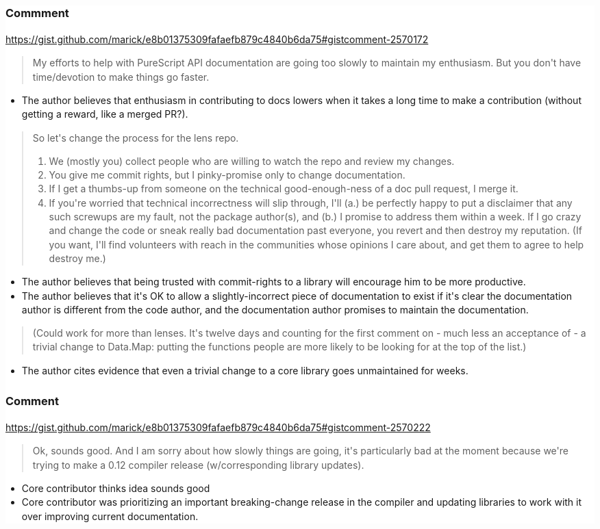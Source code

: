 ### Commment

https://gist.github.com/marick/e8b01375309fafaefb879c4840b6da75#gistcomment-2570172

> My efforts to help with PureScript API documentation are going too slowly to maintain my enthusiasm. But you don't have time/devotion to make things go faster.

- The author believes that enthusiasm in contributing to docs lowers when it takes a long time to make a contribution (without getting a reward, like a merged PR?).

> So let's change the process for the lens repo.
> 1. We (mostly you) collect people who are willing to watch the repo and review my changes.
> 2. You give me commit rights, but I pinky-promise only to change documentation.
> 3. If I get a thumbs-up from someone on the technical good-enough-ness of a doc pull request, I merge it.
> 4. If you're worried that technical incorrectness will slip through, I'll (a.) be perfectly happy to put a disclaimer that any such screwups are my fault, not the package author(s), and (b.) I promise to address them within a week.
> If I go crazy and change the code or sneak really bad documentation past everyone, you revert and then destroy my reputation. (If you want, I'll find volunteers with reach in the communities whose opinions I care about, and get them to agree to help destroy me.)

- The author believes that being trusted with commit-rights to a library will encourage him to be more productive.
- The author believes that it's OK to allow a slightly-incorrect piece of documentation to exist if it's clear the documentation author is different from the code author, and the documentation author promises to maintain the documentation.

> (Could work for more than lenses. It's twelve days and counting for the first comment on - much less an acceptance of - a trivial change to Data.Map: putting the functions people are more likely to be looking for at the top of the list.)

- The author cites evidence that even a trivial change to a core library goes unmaintained for weeks.

### Comment

https://gist.github.com/marick/e8b01375309fafaefb879c4840b6da75#gistcomment-2570222

> Ok, sounds good. And I am sorry about how slowly things are going, it's particularly bad at the moment because we're trying to make a 0.12 compiler release (w/corresponding library updates).

- Core contributor thinks idea sounds good
- Core contributor was prioritizing an important breaking-change release in the compiler and updating libraries to work with it over improving current documentation.
